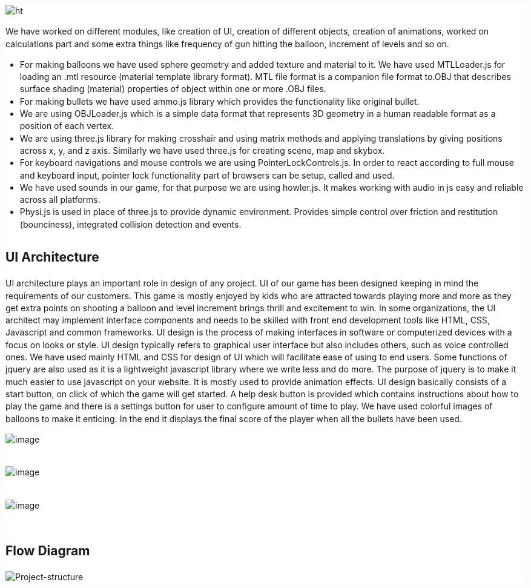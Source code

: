 ![ht](https://user-images.githubusercontent.com/51994335/62006185-0ee56680-b0f2-11e9-9483-c2d8425b0384.png)

We have worked on different modules, like creation of UI, creation of different objects, creation of animations, worked on calculations part and some extra things like frequency of gun hitting the balloon, increment of levels and so on.<br>
*	For making balloons we have used sphere geometry and added texture and material to it. We have used MTLLoader.js for loading an .mtl resource (material template library format).  MTL file format is a companion file format to.OBJ that describes surface shading (material) properties of object within one or more .OBJ files.
*	For making bullets we have used ammo.js library which provides the functionality like original bullet.
*	We are using OBJLoader.js which is a simple data format that represents 3D geometry in a human readable format as a position of each vertex.
*	We are using three.js library for making crosshair and using matrix methods and applying translations by giving positions across x, y, and z axis. Similarly we have used three.js for creating scene, map and skybox.
*	For keyboard navigations and mouse controls we are using PointerLockControls.js. In order to react according to full mouse and keyboard input, pointer lock functionality part of browsers can be setup, called and used.
*	We have used sounds in our game, for that purpose we are using howler.js. It makes working with audio in js easy and reliable across all platforms.
*	Physi.js is used in place of three.js to provide dynamic environment. Provides simple control over friction and restitution (bounciness), integrated collision detection and events. 

## UI Architecture
UI architecture plays an important role in design of any project. UI of our game has been designed keeping in mind the requirements of our customers. This game is mostly enjoyed by kids who are attracted towards playing more and more as they get extra points on shooting a balloon and level increment brings thrill and excitement to win. In some organizations, the UI architect may implement interface components and needs to be skilled with front end development tools like HTML, CSS, Javascript and common frameworks. UI design is the process of making interfaces in software or computerized devices with a focus on looks or style. UI design typically refers to graphical user interface but also includes others, such as voice controlled ones.
We have used mainly HTML and CSS for design of UI which will facilitate ease of using to end users. Some functions of jquery are also used as it is a lightweight javascript library where we write less and do more. The purpose of jquery is to make it much easier to use javascript on your website. It is mostly used to provide animation effects.
UI design basically consists of a start button, on click of which the game will get started. A help desk button is provided which contains instructions about how to play the game and there is a settings button for user to configure amount of time to play. We have used colorful images of balloons to make it enticing. In the end it displays the final score of the player when all the bullets have been used.

![image](https://user-images.githubusercontent.com/51994335/62003727-2c093d80-b0d0-11e9-9a5f-a148c0b0786d.png)<br><br>

![image](https://user-images.githubusercontent.com/51994335/62003460-23166d00-b0cc-11e9-9ce1-971bee7f85c5.png)<br><br>

![image](https://user-images.githubusercontent.com/51994335/62003478-6ffa4380-b0cc-11e9-85b0-c1b5d4fc4eaa.png)<br><br>

## Flow Diagram
![Project-structure](https://user-images.githubusercontent.com/51994335/62011673-4a068a80-b130-11e9-8c98-c47af1299635.png)
